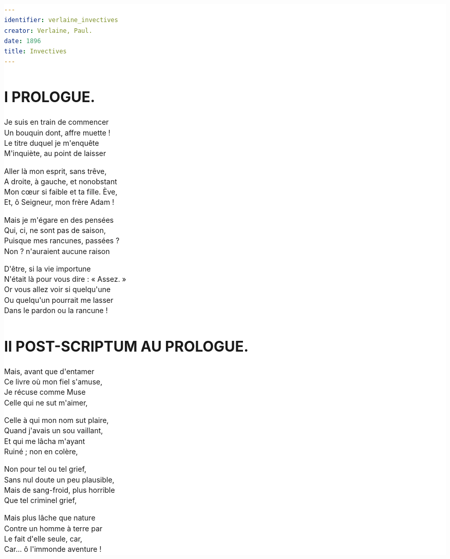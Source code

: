 ```yaml
---
identifier: verlaine_invectives  
creator: Verlaine, Paul.  
date: 1896  
title: Invectives  
---
```


 


# I PROLOGUE.

Je suis en train de commencer  
Un bouquin dont, affre muette !  
Le titre duquel je m'enquête  
M'inquiète, au point de laisser  

Aller là mon esprit, sans trêve,  
A droite, à gauche, et nonobstant  
Mon cœur si faible et ta fille. Ève,  
Et, ô Seigneur, mon frère Adam !  

Mais je m'égare en des pensées  
Qui, ci, ne sont pas de saison,  
Puisque mes rancunes, passées ?  
Non ? n'auraient aucune raison   

D'être, si la vie importune  
N'était là pour vous dire : « Assez. »  
Or vous allez voir si quelqu'une  
Ou quelqu'un pourrait me lasser  
Dans le pardon ou la rancune !   


# II POST-SCRIPTUM AU PROLOGUE.

Mais, avant que d'entamer  
Ce livre où mon fiel s'amuse,  
Je récuse comme Muse  
Celle qui ne sut m'aimer,  

Celle à qui mon nom sut plaire,  
Quand j'avais un sou vaillant,  
Et qui me lâcha m'ayant  
Ruiné ; non en colère,  

Non pour tel ou tel grief,  
Sans nul doute un peu plausible,  
Mais de sang-froid, plus horrible  
Que tel criminel grief,   

Mais plus lâche que nature  
Contre un homme à terre par  
Le fait d'elle seule, car,  
Car... ô l'immonde aventure !  
